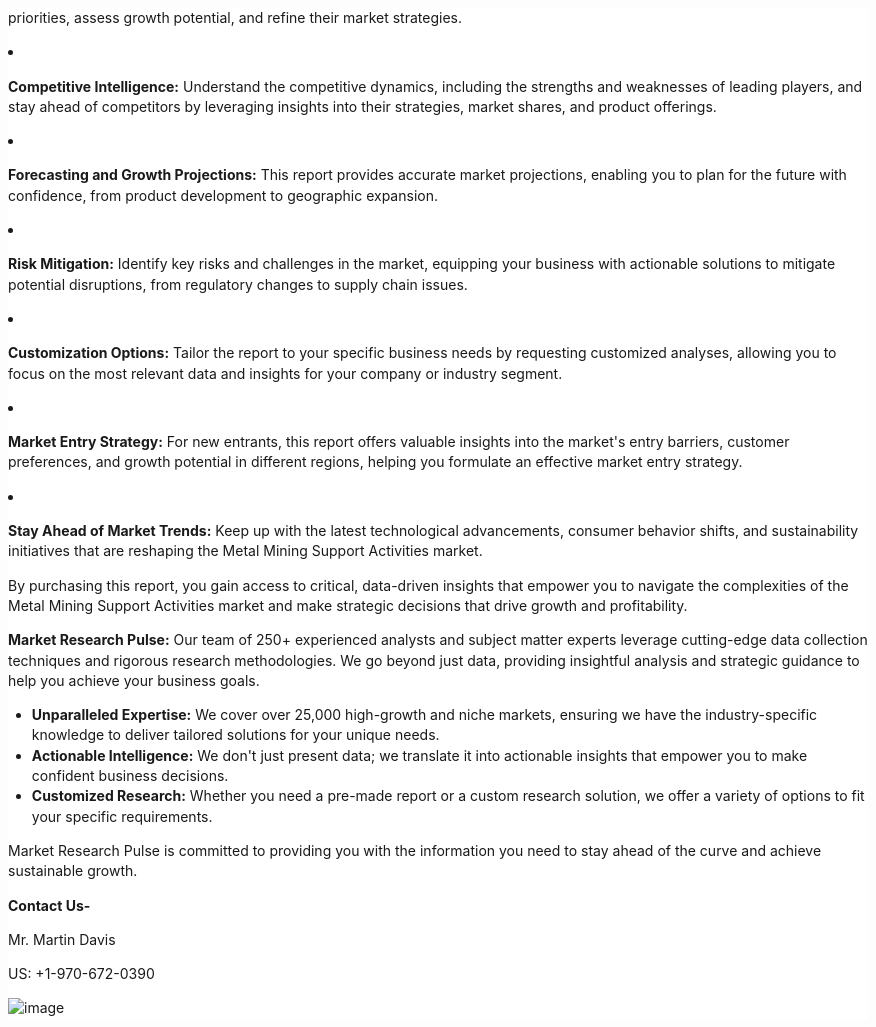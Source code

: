 priorities, assess growth potential, and refine their market strategies.</p></li><li><p><strong>Competitive Intelligence:</strong> Understand the competitive dynamics, including the strengths and weaknesses of leading players, and stay ahead of competitors by leveraging insights into their strategies, market shares, and product offerings.</p></li><li><p><strong>Forecasting and Growth Projections:</strong> This report provides accurate market projections, enabling you to plan for the future with confidence, from product development to geographic expansion.</p></li><li><p><strong>Risk Mitigation:</strong> Identify key risks and challenges in the market, equipping your business with actionable solutions to mitigate potential disruptions, from regulatory changes to supply chain issues.</p></li><li><p><strong>Customization Options:</strong> Tailor the report to your specific business needs by requesting customized analyses, allowing you to focus on the most relevant data and insights for your company or industry segment.</p></li><li><p><strong>Market Entry Strategy:</strong> For new entrants, this report offers valuable insights into the market's entry barriers, customer preferences, and growth potential in different regions, helping you formulate an effective market entry strategy.</p></li><li><p><strong>Stay Ahead of Market Trends:</strong> Keep up with the latest technological advancements, consumer behavior shifts, and sustainability initiatives that are reshaping the Metal Mining Support Activities market.</p></li></ol><p>By purchasing this report, you gain access to critical, data-driven insights that empower you to navigate the complexities of the Metal Mining Support Activities market and make strategic decisions that drive growth and profitability.</p><p><strong>Market Research Pulse:</strong>&nbsp;Our team of 250+ experienced analysts and subject matter experts leverage cutting-edge data collection techniques and rigorous research methodologies. We go beyond just data, providing insightful analysis and strategic guidance to help you achieve your business goals.</p><ul><li><strong>Unparalleled Expertise:</strong>&nbsp;We cover over 25,000 high-growth and niche markets, ensuring we have the industry-specific knowledge to deliver tailored solutions for your unique needs.</li><li><strong>Actionable Intelligence:</strong>&nbsp;We don't just present data; we translate it into actionable insights that empower you to make confident business decisions.</li><li><strong>Customized Research:</strong>&nbsp;Whether you need a pre-made report or a custom research solution, we offer a variety of options to fit your specific requirements.</li></ul><p>Market Research Pulse is committed to providing you with the information you need to stay ahead of the curve and achieve sustainable growth.</p><p><strong>Contact Us-</strong></p><p>Mr. Martin Davis</p><p>US: +1-970-672-0390</p>
![image](https://github.com/user-attachments/assets/0c0a22dd-21b3-4772-aacb-3eacef7bcaff)
